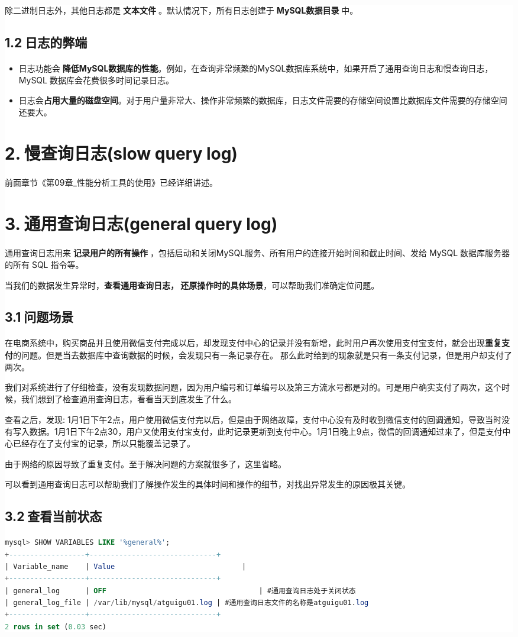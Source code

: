 

除二进制日志外，其他日志都是 **文本文件** 。默认情况下，所有日志创建于 **MySQL数据目录** 中。



## 1.2 日志的弊端


+ 日志功能会 **降低MySQL数据库的性能**。例如，在查询非常频繁的MySQL数据库系统中，如果开启了通用查询日志和慢查询日志，MySQL 数据库会花费很多时间记录日志。



+ 日志会**占用大量的磁盘空间**。对于用户量非常大、操作非常频繁的数据库，日志文件需要的存储空间设置比数据库文件需要的存储空间还要大。



# 2. 慢查询日志(slow query log)


前面章节《第09章_性能分析工具的使用》已经详细讲述。



# 3. 通用查询日志(general query log)


通用查询日志用来 **记录用户的所有操作** ，包括启动和关闭MySQL服务、所有用户的连接开始时间和截止时间、发给 MySQL 数据库服务器的所有 SQL 指令等。



当我们的数据发生异常时，**查看通用查询日志， 还原操作时的具体场景**，可以帮助我们准确定位问题。



## 3.1 问题场景


在电商系统中，购买商品并且使用微信支付完成以后，却发现支付中心的记录并没有新增，此时用户再次使用支付宝支付，就会出现**重复支付**的问题。但是当去数据库中查询数据的时候，会发现只有一条记录存在。 那么此时给到的现象就是只有一条支付记录，但是用户却支付了两次。



我们对系统进行了仔细检查，没有发现数据问题，因为用户编号和订单编号以及第三方流水号都是对的。可是用户确实支付了两次，这个时候，我们想到了检查通用查询日志，看看当天到底发生了什么。



查看之后，发现: 1月1日下午2点，用户使用微信支付完以后，但是由于网络故障，支付中心没有及时收到微信支付的回调通知，导致当时没有写入数据。1月1日下午2点30，用户又使用支付宝支付，此时记录更新到支付中心。1月1日晚上9点，微信的回调通知过来了，但是支付中心已经存在了支付宝的记录，所以只能覆盖记录了。



由于网络的原因导致了重复支付。至于解决问题的方案就很多了，这里省略。



可以看到通用查询日志可以帮助我们了解操作发生的具体时间和操作的细节，对找出异常发生的原因极其关键。



## 3.2 查看当前状态


```sql
mysql> SHOW VARIABLES LIKE '%general%';
+------------------+------------------------------+
| Variable_name    | Value            			  		|
+------------------+------------------------------+
| general_log      | OFF             			  			| #通用查询日志处于关闭状态
| general_log_file | /var/lib/mysql/atguigu01.log | #通用查询日志文件的名称是atguigu01.log
+------------------+------------------------------+
2 rows in set (0.03 sec)
```
